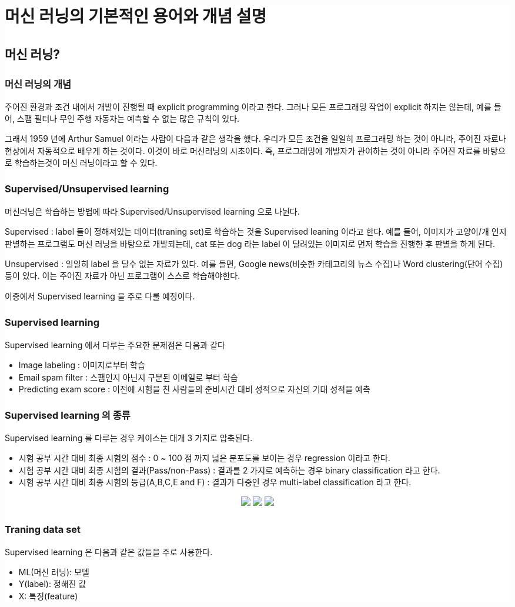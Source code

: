 # 머신 러닝의 기본적인 용어와 개념 설명

## 머신 러닝?

### 머신 러닝의 개념

주어진 환경과 조건 내에서 개발이 진행될 때 explicit programming 이라고 한다. 그러나 모든 프로그래밍 작업이 explicit 하지는 않는데, 예를 들어, 스팸 필터나 무인 주행 자동차는 예측할 수 없는 많은 규칙이 있다.

그래서 1959 년에 Arthur Samuel 이라는 사람이 다음과 같은 생각을 했다. 우리가 모든 조건을 일일히 프로그래밍 하는 것이 아니라, 주어진 자료나 현상에서 자동적으로 배우게 하는 것이다. 이것이 바로 머신러닝의 시초이다. 즉, 프로그래밍에 개발자가 관여하는 것이 아니라 주어진 자료를 바탕으로 학습하는것이 머신 러닝이라고 할 수 있다.

### Supervised/Unsupervised learning

머신러닝은 학습하는 방법에 따라 Supervised/Unsupervised learning 으로 나뉜다.

Supervised : label 들이 정해져있는 데이터(traning set)로 학습하는 것을 Supervised leaning 이라고 한다. 예를 들어, 이미지가 고양이/개 인지 판별하는 프로그램도 머신 러닝을 바탕으로 개발되는데, cat 또는 dog 라는 label 이 달려있는 이미지로 먼저 학습을 진행한 후 판별을 하게 된다.

Unsupervised : 일일히 label 을 달수 없는 자료가 있다. 예를 들면, Google news(비슷한 카테고리의 뉴스 수집)나 Word clustering(단어 수집)등이 있다. 이는 주어진 자료가 아닌 프로그램이 스스로 학습해야한다.

이중에서 Supervised learning 을 주로 다룰 예정이다.

### Supervised learning

Supervised learning 에서 다루는 주요한 문제점은 다음과 같다

- Image labeling : 이미지로부터 학습
- Email spam filter : 스팸인지 아닌지 구분된 이메일로 부터 학습
- Predicting exam score : 이전에 시험을 친 사람들의 준비시간 대비 성적으로 자신의 기대 성적을 예측

### Supervised learning 의 종류

Supervised learning 를 다루는 경우 케이스는 대개 3 가지로 압축된다.

- 시험 공부 시간 대비 최종 시험의 점수 : 0 ~ 100 점 까지 넓은 분포도를 보이는 경우 regression 이라고 한다.
- 시험 공부 시간 대비 최종 시험의 결과(Pass/non-Pass) : 결과를 2 가지로 예측하는 경우 binary classification 라고 한다.
- 시험 공부 시간 대비 최종 시험의 등급(A,B,C,E and F) : 결과가 다중인 경우 multi-label classification 라고 한다.

<p align="center">
<img src="https://user-images.githubusercontent.com/20614643/44619947-f1978f00-a8c7-11e8-8b91-89a709b6faa5.png" width="150px"/>
<img src="https://user-images.githubusercontent.com/20614643/44619948-f1978f00-a8c7-11e8-8be7-2397f346ebb5.png" width="150px"/>
<img src="https://user-images.githubusercontent.com/20614643/44619934-8e0d6180-a8c7-11e8-83ee-84875b449b05.png" width="150px"/>
<p/>

### Traning data set

Supervised learning 은 다음과 같은 값들을 주로 사용한다.

- ML(머신 러닝): 모델
- Y(label): 정해진 값
- X: 특징(feature)
